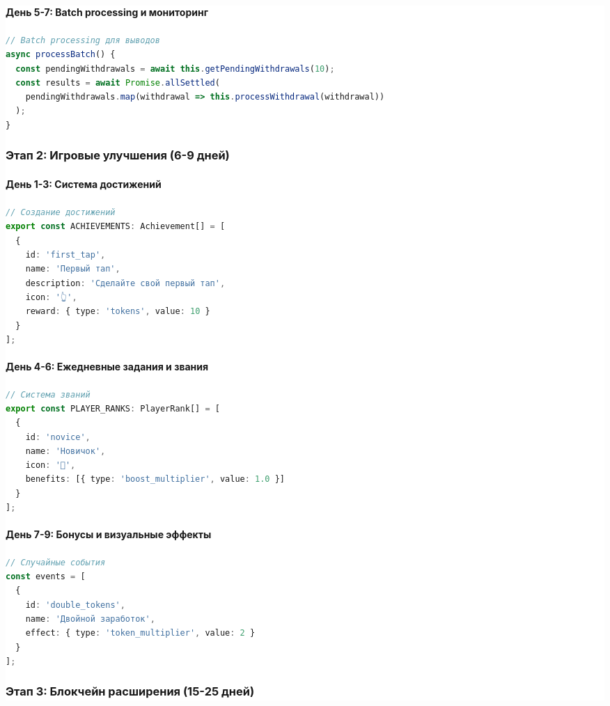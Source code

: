 #### **День 5-7: Batch processing и мониторинг**
```javascript
// Batch processing для выводов
async processBatch() {
  const pendingWithdrawals = await this.getPendingWithdrawals(10);
  const results = await Promise.allSettled(
    pendingWithdrawals.map(withdrawal => this.processWithdrawal(withdrawal))
  );
}
```

### **Этап 2: Игровые улучшения (6-9 дней)**

#### **День 1-3: Система достижений**
```typescript
// Создание достижений
export const ACHIEVEMENTS: Achievement[] = [
  {
    id: 'first_tap',
    name: 'Первый тап',
    description: 'Сделайте свой первый тап',
    icon: '👆',
    reward: { type: 'tokens', value: 10 }
  }
];
```

#### **День 4-6: Ежедневные задания и звания**
```typescript
// Система званий
export const PLAYER_RANKS: PlayerRank[] = [
  {
    id: 'novice',
    name: 'Новичок',
    icon: '🥉',
    benefits: [{ type: 'boost_multiplier', value: 1.0 }]
  }
];
```

#### **День 7-9: Бонусы и визуальные эффекты**
```typescript
// Случайные события
const events = [
  {
    id: 'double_tokens',
    name: 'Двойной заработок',
    effect: { type: 'token_multiplier', value: 2 }
  }
];
```

### **Этап 3: Блокчейн расширения (15-25 дней)**
